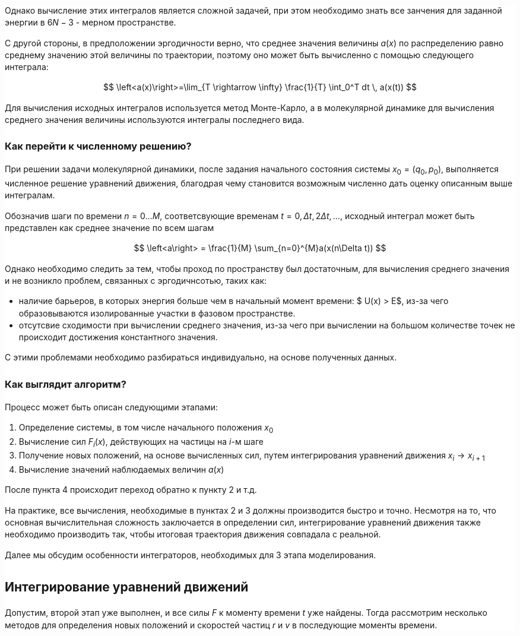 Однако вычисление этих интегралов является сложной задачей, при этом необходимо знать все занчения для заданной энергии в $6N-3$ - мерном пространстве.

С другой стороны, в предположении эргодичности верно, что среднее значения величины $a(x)$ по распределению равно среднему значению этой величины по траектории, поэтому оно может быть вычисленно с помощью следующего интеграла:

$$ 
\left<a(x)\right>=\lim_{T \rightarrow \infty} \frac{1}{T} \int_0^T dt \, a(x(t)) 
$$

Для вычисления исходных интегралов используется метод Монте-Карло, а в молекулярной динамике для вычисления среднего значения величины используются интегралы последнего вида.

### Как перейти к численному решению?

При решении задачи молекулярной динамики, после задания начального состояния системы $x_0 = (q_0, p_0)$, выполняется численное решение уравнений движения, благодрая чему становится возможным численно дать оценку описанным выше интегралам.

Обозначив шаги по времени $n = 0 \dots M$, соответсвующие временам $t = 0, \Delta t, 2 \Delta t, \dots$, исходный интеграл может быть представлен как среднее значение по всем шагам

$$
\left<a\right> = \frac{1}{M} \sum_{n=0}^{M}a(x(n\Delta t))
$$

Однако необходимо следить за тем, чтобы проход по пространству был достаточным, для вычисления среднего значения и не возникло проблем, связанных с эргодичнсотью, таких как:
- наличие барьеров, в которых энергия больше чем в начальный момент времени: $ U(x) > E$, из-за чего образовываются изолированные участки в фазовом пространстве.
- отсутсвие сходимости при вычислении среднего значения, из-за чего при вычислении на большом количестве точек не происходит достижения константного значения.

С этими проблемами необходимо разбираться индивидуально, на основе полученных данных.

### Как выглядит алгоритм?
Процесс может быть описан следующими этапами:

1. Определение системы, в том числе начального положения $x_0$
2. Вычисление сил $F_i(x)$, действующих на частицы на $i$-м шаге
3. Получение новых положений, на основе вычисленных сил, путем интегрирования уравнений движения $x_i \rightarrow x_{i+1}$
4. Вычисление значений наблюдаемых величин $a(x)$ 

После пункта 4 происходит переход обратно к пункту 2 и т.д.



На практике, все вычисления, необходимые в пунктах 2 и 3 должны производится быстро и точно. Несмотря на то, что основная вычислительная сложность заключается в определении сил, интегрирование уравнений движения также необходимо производить так, чтобы итоговая траектория движения совпадала с реальной.

Далее мы обсудим особенности интеграторов, необходимых для 3 этапа моделирования.

## Интегрирование уравнений движений
Допустим, второй этап уже выполнен, и все силы $F$ к моменту времени $t$ уже найдены. Тогда рассмотрим несколько методов для определения новых положений и скоростей частиц $r$ и $v$ в последующие моменты времени.
